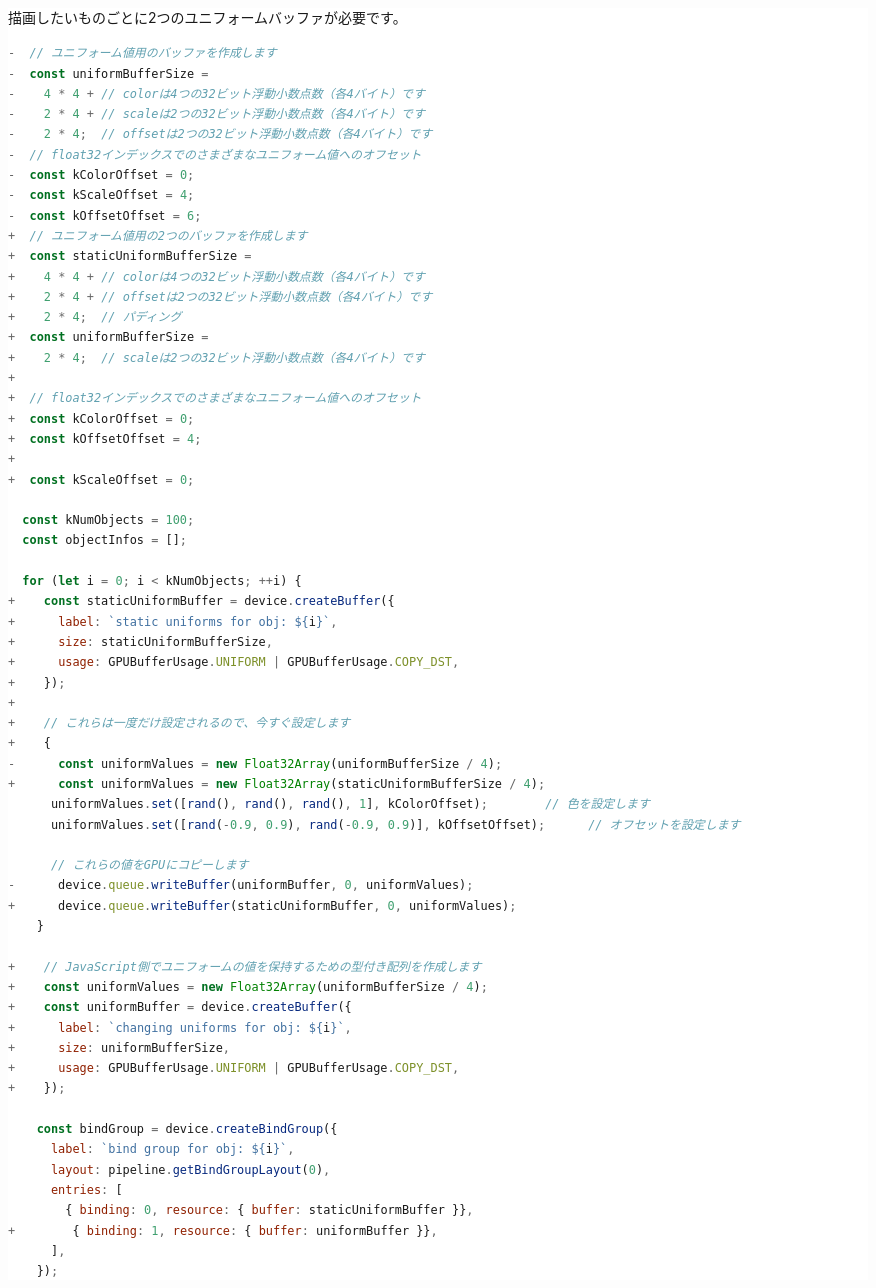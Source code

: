 描画したいものごとに2つのユニフォームバッファが必要です。

```js
-  // ユニフォーム値用のバッファを作成します
-  const uniformBufferSize =
-    4 * 4 + // colorは4つの32ビット浮動小数点数（各4バイト）です
-    2 * 4 + // scaleは2つの32ビット浮動小数点数（各4バイト）です
-    2 * 4;  // offsetは2つの32ビット浮動小数点数（各4バイト）です
-  // float32インデックスでのさまざまなユニフォーム値へのオフセット
-  const kColorOffset = 0;
-  const kScaleOffset = 4;
-  const kOffsetOffset = 6;
+  // ユニフォーム値用の2つのバッファを作成します
+  const staticUniformBufferSize =
+    4 * 4 + // colorは4つの32ビット浮動小数点数（各4バイト）です
+    2 * 4 + // offsetは2つの32ビット浮動小数点数（各4バイト）です
+    2 * 4;  // パディング
+  const uniformBufferSize =
+    2 * 4;  // scaleは2つの32ビット浮動小数点数（各4バイト）です
+
+  // float32インデックスでのさまざまなユニフォーム値へのオフセット
+  const kColorOffset = 0;
+  const kOffsetOffset = 4;
+
+  const kScaleOffset = 0;

  const kNumObjects = 100;
  const objectInfos = [];

  for (let i = 0; i < kNumObjects; ++i) {
+    const staticUniformBuffer = device.createBuffer({
+      label: `static uniforms for obj: ${i}`,
+      size: staticUniformBufferSize,
+      usage: GPUBufferUsage.UNIFORM | GPUBufferUsage.COPY_DST,
+    });
+
+    // これらは一度だけ設定されるので、今すぐ設定します
+    {
-      const uniformValues = new Float32Array(uniformBufferSize / 4);
+      const uniformValues = new Float32Array(staticUniformBufferSize / 4);
      uniformValues.set([rand(), rand(), rand(), 1], kColorOffset);        // 色を設定します
      uniformValues.set([rand(-0.9, 0.9), rand(-0.9, 0.9)], kOffsetOffset);      // オフセットを設定します

      // これらの値をGPUにコピーします
-      device.queue.writeBuffer(uniformBuffer, 0, uniformValues);
+      device.queue.writeBuffer(staticUniformBuffer, 0, uniformValues);
    }

+    // JavaScript側でユニフォームの値を保持するための型付き配列を作成します
+    const uniformValues = new Float32Array(uniformBufferSize / 4);
+    const uniformBuffer = device.createBuffer({
+      label: `changing uniforms for obj: ${i}`,
+      size: uniformBufferSize,
+      usage: GPUBufferUsage.UNIFORM | GPUBufferUsage.COPY_DST,
+    });

    const bindGroup = device.createBindGroup({
      label: `bind group for obj: ${i}`,
      layout: pipeline.getBindGroupLayout(0),
      entries: [
        { binding: 0, resource: { buffer: staticUniformBuffer }},
+        { binding: 1, resource: { buffer: uniformBuffer }},
      ],
    });
```
